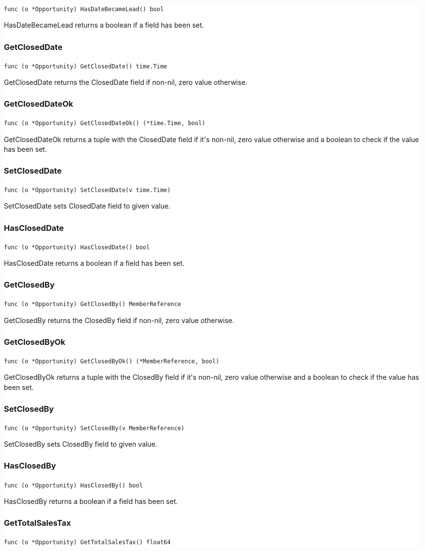 `func (o *Opportunity) HasDateBecameLead() bool`

HasDateBecameLead returns a boolean if a field has been set.

### GetClosedDate

`func (o *Opportunity) GetClosedDate() time.Time`

GetClosedDate returns the ClosedDate field if non-nil, zero value otherwise.

### GetClosedDateOk

`func (o *Opportunity) GetClosedDateOk() (*time.Time, bool)`

GetClosedDateOk returns a tuple with the ClosedDate field if it's non-nil, zero value otherwise
and a boolean to check if the value has been set.

### SetClosedDate

`func (o *Opportunity) SetClosedDate(v time.Time)`

SetClosedDate sets ClosedDate field to given value.

### HasClosedDate

`func (o *Opportunity) HasClosedDate() bool`

HasClosedDate returns a boolean if a field has been set.

### GetClosedBy

`func (o *Opportunity) GetClosedBy() MemberReference`

GetClosedBy returns the ClosedBy field if non-nil, zero value otherwise.

### GetClosedByOk

`func (o *Opportunity) GetClosedByOk() (*MemberReference, bool)`

GetClosedByOk returns a tuple with the ClosedBy field if it's non-nil, zero value otherwise
and a boolean to check if the value has been set.

### SetClosedBy

`func (o *Opportunity) SetClosedBy(v MemberReference)`

SetClosedBy sets ClosedBy field to given value.

### HasClosedBy

`func (o *Opportunity) HasClosedBy() bool`

HasClosedBy returns a boolean if a field has been set.

### GetTotalSalesTax

`func (o *Opportunity) GetTotalSalesTax() float64`
